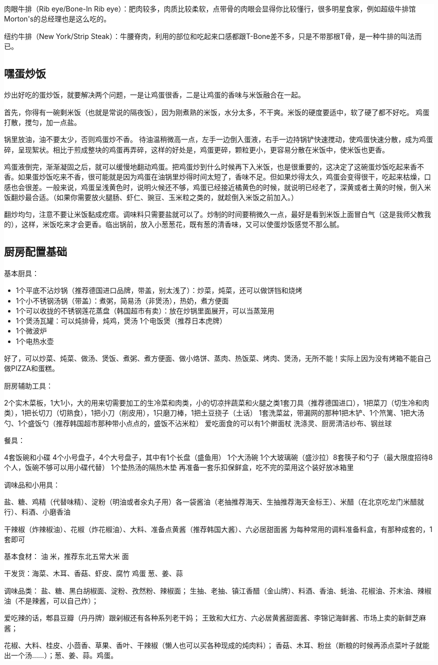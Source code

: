 肉眼牛排（Rib eye/Bone-In Rib eye）：肥肉较多，肉质比较柔软，点带骨的肉眼会显得你比较懂行，很多明星食家，例如超级牛排馆Morton's的总经理也是这么吃的。

纽约牛排（New York/Strip Steak）：牛腰脊肉，利用的部位和吃起来口感都跟T-Bone差不多，只是不带那根T骨，是一种牛排的叫法而已。


## 嘿蛋炒饭

炒出好吃的蛋炒饭，就要解决两个问题，一是让鸡蛋很香，二是让鸡蛋的香味与米饭融合在一起。


首先，你得有一碗剩米饭（也就是常说的隔夜饭），因为刚煮熟的米饭，水分太多，不干爽。米饭的硬度要适中，软了硬了都不好吃。 鸡蛋打散，搅匀，加一点盐。

锅里放油，油不要太少，否则鸡蛋炒不香。 待油温稍微高一点，左手一边倒入蛋液，右手一边持锅铲快速搅动，使鸡蛋快速分散，成为鸡蛋碎，呈现絮状。相比于煎成整块的鸡蛋再弄碎，这样的好处是，鸡蛋更碎，颗粒更小，更容易分散在米饭中，使米饭也更香。

鸡蛋液倒完，渐渐凝固之后，就可以缓慢地翻动鸡蛋。把鸡蛋炒到什么时候再下入米饭，也是很重要的，这决定了这碗蛋炒饭吃起来香不香。如果蛋炒饭吃来不香，很可能就是因为鸡蛋在油锅里炒得时间太短了，香味不足。但如果炒得太久，鸡蛋会变得很干，吃起来枯燥，口感也会很差。一般来说，鸡蛋呈浅黄色时，说明火候还不够，鸡蛋已经接近橘黄色的时候，就说明已经老了，深黄或者土黄的时候，倒入米饭翻炒最合适。（如果你需要放火腿肠、虾仁、豌豆、玉米粒之类的，就趁倒入米饭之前加入。）

翻炒均匀，注意不要让米饭黏成疙瘩。调味料只需要盐就可以了。炒制的时间要稍微久一点，最好是看到米饭上面冒白气（这是我师父教我的），这样，米饭吃来才会更香。临出锅前，放入小葱葱花，既有葱的清香味，又可以使蛋炒饭感觉不那么腻。

## 厨房配置基础

基本厨具：

+ 1个平底不沾炒锅（推荐德国进口品牌，带盖，别太浅了）：炒菜，炖菜，还可以做饼铛和烧烤
+ 1个小不锈钢汤锅（带盖）：煮粥，简易汤（非煲汤），热奶，煮方便面
+ 1个可以收拢的不锈钢莲花蒸盘（韩国超市有卖）：放在炒锅里面展开，可以当蒸笼用
+ 1个煲汤瓦罐：可以炖排骨，炖鸡，煲汤 1个电饭煲（推荐日本虎牌）
+ 1个微波炉
+ 1个电热水壶

好了，可以炒菜、炖菜、做汤、煲饭、煮粥、煮方便面、做小烙饼、蒸肉、热饭菜、烤肉、煲汤，无所不能！实际上因为没有烤箱不能自己做PIZZA和蛋糕。

厨房辅助工具：

2个实木菜板，1大1小，大的用来切需要加工的生冷菜和肉类，小的切凉拌蔬菜和火腿之类1套刀具（推荐德国进口），1把菜刀（切生冷和肉类），1把长切刀（切熟食），1把小刀（削皮用），1只磨刀棒，1把土豆挠子（土话） 1套洗菜盆，带漏网的那种1把木铲、1个笊篱、1把大汤勺、1个盛饭勺（推荐韩国超市那种带小点点的，盛饭不沾米粒） 爱吃面食的可以有1个擀面杖 洗涤灵、厨房清洁纱布、钢丝球


餐具：

4套饭碗和小碟 4个小号盘子，4个大号盘子，其中有1个长盘（盛鱼用） 1个大汤碗 1个大玻璃碗（盛沙拉）8套筷子和勺子（最大限度招待8个人，饭碗不够可以用小碟代替） 1个垫热汤的隔热木垫 再准备一套乐扣保鲜盒，吃不完的菜用这个装好放冰箱里

调味品和小用具：

盐、糖、鸡精（代替味精）、淀粉（明油或者汆丸子用）各一袋酱油（老抽推荐海天、生抽推荐海天金标王）、米醋（在北京吃龙门米醋就行）、料酒、小磨香油

干辣椒（炸辣椒油）、花椒（炸花椒油）、大料、准备点黄酱（推荐韩国大酱）、六必居甜面酱 为每种常用的调料准备料盒，有那种成套的，1套即可

基本食材： 油 米，推荐东北五常大米 面

干发货：海菜、木耳、香菇、虾皮、腐竹 鸡蛋 葱、姜、蒜

调味品类： 盐、糖、黑白胡椒面、淀粉、孜然粉、辣椒面； 生抽、老抽、镇江香醋（金山牌）、料酒、香油、蚝油、花椒油、芥末油、辣椒油（不是辣酱，可以自己炸）；

爱吃辣的话，郫县豆瓣（丹丹牌）跟剁椒还有各种系列老干妈； 王致和大红方、六必居黄酱甜面酱、李锦记海鲜酱、市场上卖的新鲜芝麻酱；

花椒、大料、桂皮、小茴香、草果、香叶、干辣椒（懒人也可以买各种现成的炖肉料）； 香菇、木耳、粉丝（断粮的时候再添点菜叶子就能出一个汤……）；葱、姜、蒜。鸡蛋。
